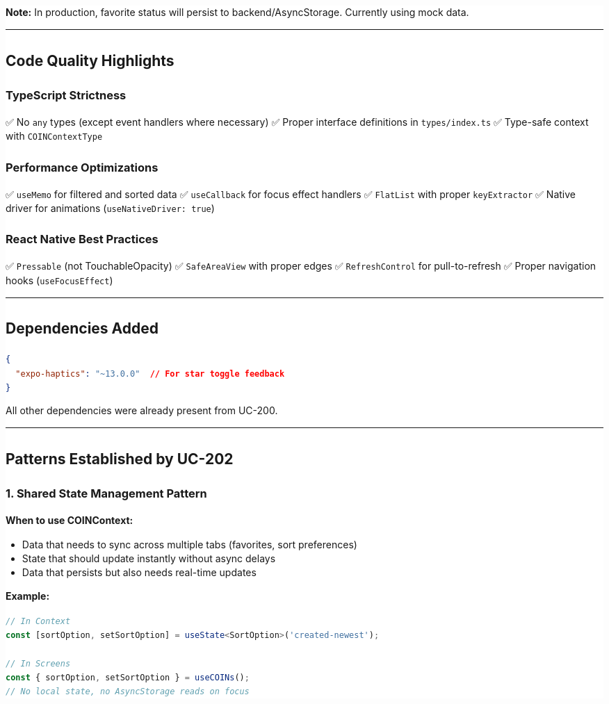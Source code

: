 **Note:** In production, favorite status will persist to backend/AsyncStorage. Currently using mock data.

---

## Code Quality Highlights

### TypeScript Strictness

✅ No `any` types (except event handlers where necessary)
✅ Proper interface definitions in `types/index.ts`
✅ Type-safe context with `COINContextType`

### Performance Optimizations

✅ `useMemo` for filtered and sorted data
✅ `useCallback` for focus effect handlers
✅ `FlatList` with proper `keyExtractor`
✅ Native driver for animations (`useNativeDriver: true`)

### React Native Best Practices

✅ `Pressable` (not TouchableOpacity)
✅ `SafeAreaView` with proper edges
✅ `RefreshControl` for pull-to-refresh
✅ Proper navigation hooks (`useFocusEffect`)

---

## Dependencies Added

```json
{
  "expo-haptics": "~13.0.0"  // For star toggle feedback
}
```

All other dependencies were already present from UC-200.

---

## Patterns Established by UC-202

### 1. Shared State Management Pattern

**When to use COINContext:**
- Data that needs to sync across multiple tabs (favorites, sort preferences)
- State that should update instantly without async delays
- Data that persists but also needs real-time updates

**Example:**
```typescript
// In Context
const [sortOption, setSortOption] = useState<SortOption>('created-newest');

// In Screens
const { sortOption, setSortOption } = useCOINs();
// No local state, no AsyncStorage reads on focus
```
